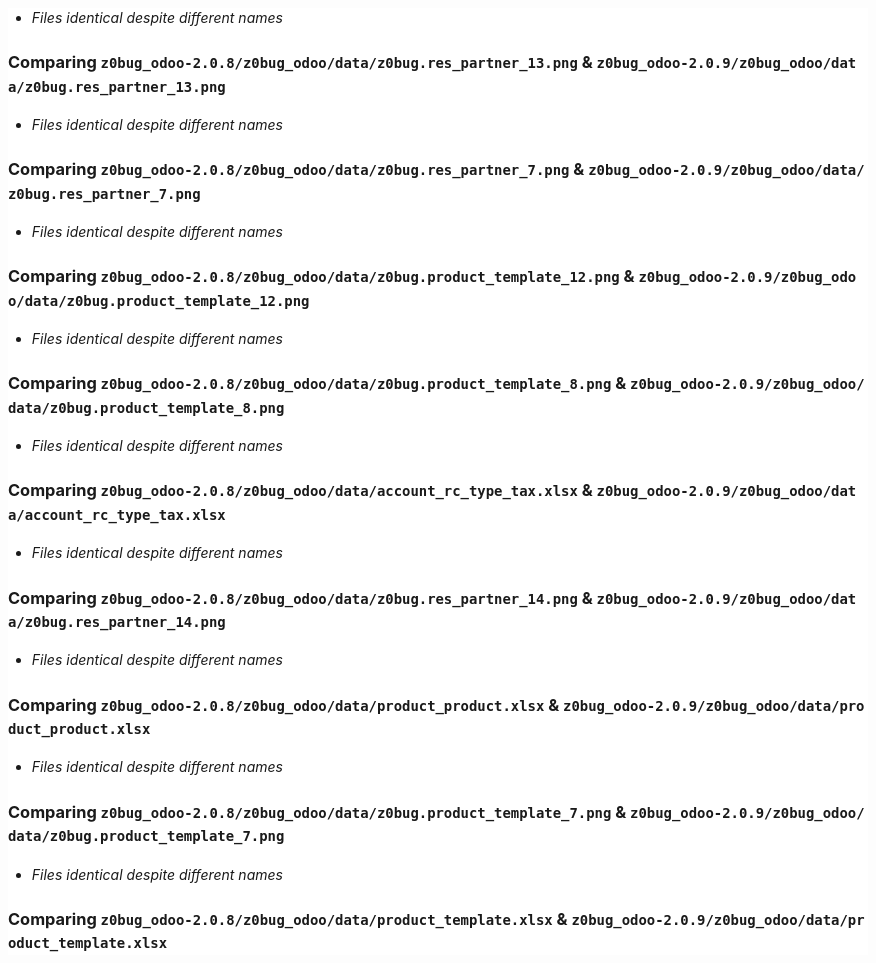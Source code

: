  * *Files identical despite different names*

### Comparing `z0bug_odoo-2.0.8/z0bug_odoo/data/z0bug.res_partner_13.png` & `z0bug_odoo-2.0.9/z0bug_odoo/data/z0bug.res_partner_13.png`

 * *Files identical despite different names*

### Comparing `z0bug_odoo-2.0.8/z0bug_odoo/data/z0bug.res_partner_7.png` & `z0bug_odoo-2.0.9/z0bug_odoo/data/z0bug.res_partner_7.png`

 * *Files identical despite different names*

### Comparing `z0bug_odoo-2.0.8/z0bug_odoo/data/z0bug.product_template_12.png` & `z0bug_odoo-2.0.9/z0bug_odoo/data/z0bug.product_template_12.png`

 * *Files identical despite different names*

### Comparing `z0bug_odoo-2.0.8/z0bug_odoo/data/z0bug.product_template_8.png` & `z0bug_odoo-2.0.9/z0bug_odoo/data/z0bug.product_template_8.png`

 * *Files identical despite different names*

### Comparing `z0bug_odoo-2.0.8/z0bug_odoo/data/account_rc_type_tax.xlsx` & `z0bug_odoo-2.0.9/z0bug_odoo/data/account_rc_type_tax.xlsx`

 * *Files identical despite different names*

### Comparing `z0bug_odoo-2.0.8/z0bug_odoo/data/z0bug.res_partner_14.png` & `z0bug_odoo-2.0.9/z0bug_odoo/data/z0bug.res_partner_14.png`

 * *Files identical despite different names*

### Comparing `z0bug_odoo-2.0.8/z0bug_odoo/data/product_product.xlsx` & `z0bug_odoo-2.0.9/z0bug_odoo/data/product_product.xlsx`

 * *Files identical despite different names*

### Comparing `z0bug_odoo-2.0.8/z0bug_odoo/data/z0bug.product_template_7.png` & `z0bug_odoo-2.0.9/z0bug_odoo/data/z0bug.product_template_7.png`

 * *Files identical despite different names*

### Comparing `z0bug_odoo-2.0.8/z0bug_odoo/data/product_template.xlsx` & `z0bug_odoo-2.0.9/z0bug_odoo/data/product_template.xlsx`
